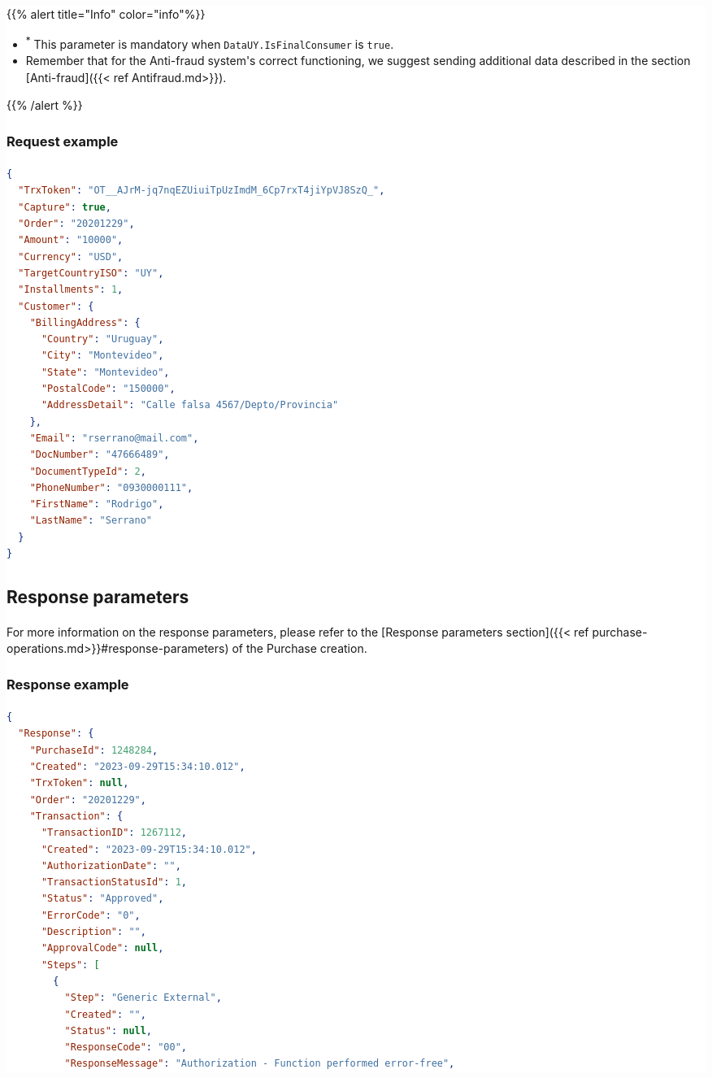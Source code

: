 
{{% alert title="Info" color="info"%}}
* <sup>*</sup> This parameter is mandatory when `DataUY.IsFinalConsumer` is `true`.
* Remember that for the Anti-fraud system's correct functioning, we suggest sending additional data described in the section [Anti-fraud]({{< ref Antifraud.md>}}).

{{% /alert %}}

### Request example
```json
{
  "TrxToken": "OT__AJrM-jq7nqEZUiuiTpUzImdM_6Cp7rxT4jiYpVJ8SzQ_",
  "Capture": true,
  "Order": "20201229",
  "Amount": "10000",
  "Currency": "USD",
  "TargetCountryISO": "UY",
  "Installments": 1,
  "Customer": {
    "BillingAddress": {
      "Country": "Uruguay",
      "City": "Montevideo",
      "State": "Montevideo",
      "PostalCode": "150000",
      "AddressDetail": "Calle falsa 4567/Depto/Provincia"
    },
    "Email": "rserrano@mail.com",
    "DocNumber": "47666489",
    "DocumentTypeId": 2,
    "PhoneNumber": "0930000111",
    "FirstName": "Rodrigo",
    "LastName": "Serrano"
  }
}
```

## Response parameters
For more information on the response parameters, please refer to the [Response parameters section]({{< ref purchase-operations.md>}}#response-parameters) of the Purchase creation.

### Response example
```json
{
  "Response": {
    "PurchaseId": 1248284,
    "Created": "2023-09-29T15:34:10.012",
    "TrxToken": null,
    "Order": "20201229",
    "Transaction": {
      "TransactionID": 1267112,
      "Created": "2023-09-29T15:34:10.012",
      "AuthorizationDate": "",
      "TransactionStatusId": 1,
      "Status": "Approved",
      "ErrorCode": "0",
      "Description": "",
      "ApprovalCode": null,
      "Steps": [
        {
          "Step": "Generic External",
          "Created": "",
          "Status": null,
          "ResponseCode": "00",
          "ResponseMessage": "Authorization - Function performed error-free",
```